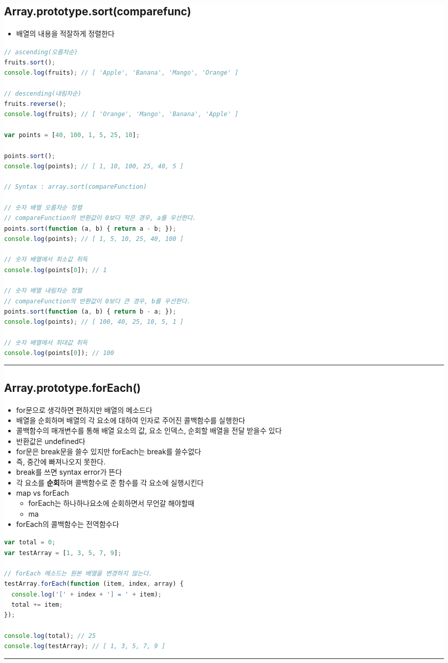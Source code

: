 <h2>Array.prototype.sort(comparefunc)</h2>

- 배열의 내용을 적잘하게 정렬한다
```js
// ascending(오름차순)
fruits.sort();
console.log(fruits); // [ 'Apple', 'Banana', 'Mango', 'Orange' ]

// descending(내림차순)
fruits.reverse();
console.log(fruits); // [ 'Orange', 'Mango', 'Banana', 'Apple' ]

var points = [40, 100, 1, 5, 25, 10];

points.sort();
console.log(points); // [ 1, 10, 100, 25, 40, 5 ]

// Syntax : array.sort(compareFunction)

// 숫자 배열 오름차순 정렬
// compareFunction의 반환값이 0보다 작은 경우, a를 우선한다.
points.sort(function (a, b) { return a - b; });
console.log(points); // [ 1, 5, 10, 25, 40, 100 ]

// 숫자 배열에서 최소값 취득
console.log(points[0]); // 1

// 숫자 배열 내림차순 정렬
// compareFunction의 반환값이 0보다 큰 경우, b를 우선한다.
points.sort(function (a, b) { return b - a; });
console.log(points); // [ 100, 40, 25, 10, 5, 1 ]

// 숫자 배열에서 최대값 취득
console.log(points[0]); // 100
```
---
<h2>Array.prototype.forEach()</h2>

- for문으로 생각하면 편하지만 배열의 메소드다
- 배열을 순회하며 배열의 각 요소에 대하여 인자로 주어진 콜백함수를 실행한다
- 콜백함수의 매개변수를 통해 배열 요소의 값, 요소 인덱스, 순회할 배열을 전달 받을수 있다
- 반환값은 undefined다
- for문은 break문을 쓸수 있지만 forEach는 break를 쓸수없다
- 즉, 중간에 빠져나오지 못한다.
- break를 쓰면 syntax error가 뜬다
- 각 요소를 **순회**하며 콜백함수로 준 함수를 각 요소에 실행시킨다
- map vs forEach
    - forEach는 하나하나요소에 순회하면서 무언갈 해야할때
    - ma
- forEach의 콜백함수는 전역함수다 
```js
var total = 0;
var testArray = [1, 3, 5, 7, 9];

// forEach 메소드는 원본 배열을 변경하지 않는다.
testArray.forEach(function (item, index, array) {
  console.log('[' + index + '] = ' + item);
  total += item;
});

console.log(total); // 25
console.log(testArray); // [ 1, 3, 5, 7, 9 ]
```

---